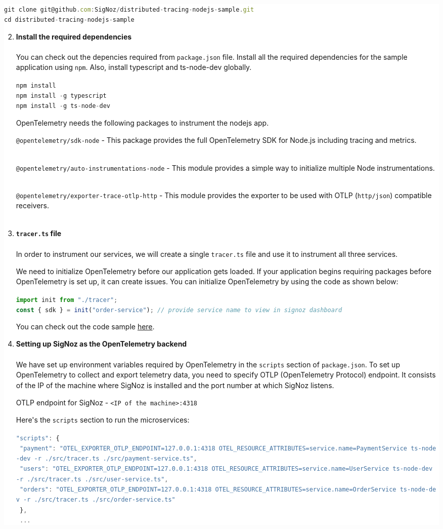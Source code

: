    ```jsx
   git clone git@github.com:SigNoz/distributed-tracing-nodejs-sample.git
   cd distributed-tracing-nodejs-sample
   ```

2. **Install the required dependencies**<br></br>
   You can check out the depencies required from `package.json` file. Install all the required dependencies for the sample application using `npm`. Also, install typescript and ts-node-dev globally.

   ```jsx
   npm install
   npm install -g typescript
   npm install -g ts-node-dev
   ```

   OpenTelemetry needs the following packages to instrument the nodejs app.

   `@opentelemetry/sdk-node` - This package provides the full OpenTelemetry SDK for Node.js including tracing and metrics.<br></br>

   `@opentelemetry/auto-instrumentations-node` - This module provides a simple way to initialize multiple Node instrumentations.<br></br>

   `@opentelemetry/exporter-trace-otlp-http` - This module provides the exporter to be used with OTLP (`http/json`) compatible receivers.<br></br>

3. **`tracer.ts` file**<br></br>
   In order to instrument our services, we will create a single `tracer.ts` file and use it to instrument all three services.

   We need to initialize OpenTelemetry before our application gets loaded. If your application begins requiring packages before OpenTelemetry is set up, it can create issues. You can initialize OpenTelemetry by using the code as shown below:

   ```jsx
   import init from "./tracer";
   const { sdk } = init("order-service"); // provide service name to view in signoz dashboard
   ```

   You can check out the code sample [here](https://github.com/SigNoz/distributed-tracing-nodejs-sample/blob/main/src/tracer.ts).

4. **Setting up SigNoz as the OpenTelemetry backend**<br></br>
   We have set up environment variables required by OpenTelemetry in the `scripts` section of `package.json`.
   To set up OpenTelemetry to collect and export telemetry data, you need to specify OTLP (OpenTelemetry Protocol) endpoint. It consists of the IP of the machine where SigNoz is installed and the port number at which SigNoz listens.

   OTLP endpoint for SigNoz - `<IP of the machine>:4318`

   Here's the `scripts` section to run the microservices:

   ```jsx
   "scripts": {
    "payment": "OTEL_EXPORTER_OTLP_ENDPOINT=127.0.0.1:4318 OTEL_RESOURCE_ATTRIBUTES=service.name=PaymentService ts-node-dev -r ./src/tracer.ts ./src/payment-service.ts",
    "users": "OTEL_EXPORTER_OTLP_ENDPOINT=127.0.0.1:4318 OTEL_RESOURCE_ATTRIBUTES=service.name=UserService ts-node-dev -r ./src/tracer.ts ./src/user-service.ts",
    "orders": "OTEL_EXPORTER_OTLP_ENDPOINT=127.0.0.1:4318 OTEL_RESOURCE_ATTRIBUTES=service.name=OrderService ts-node-dev -r ./src/tracer.ts ./src/order-service.ts"
    },
    ...
   ```
